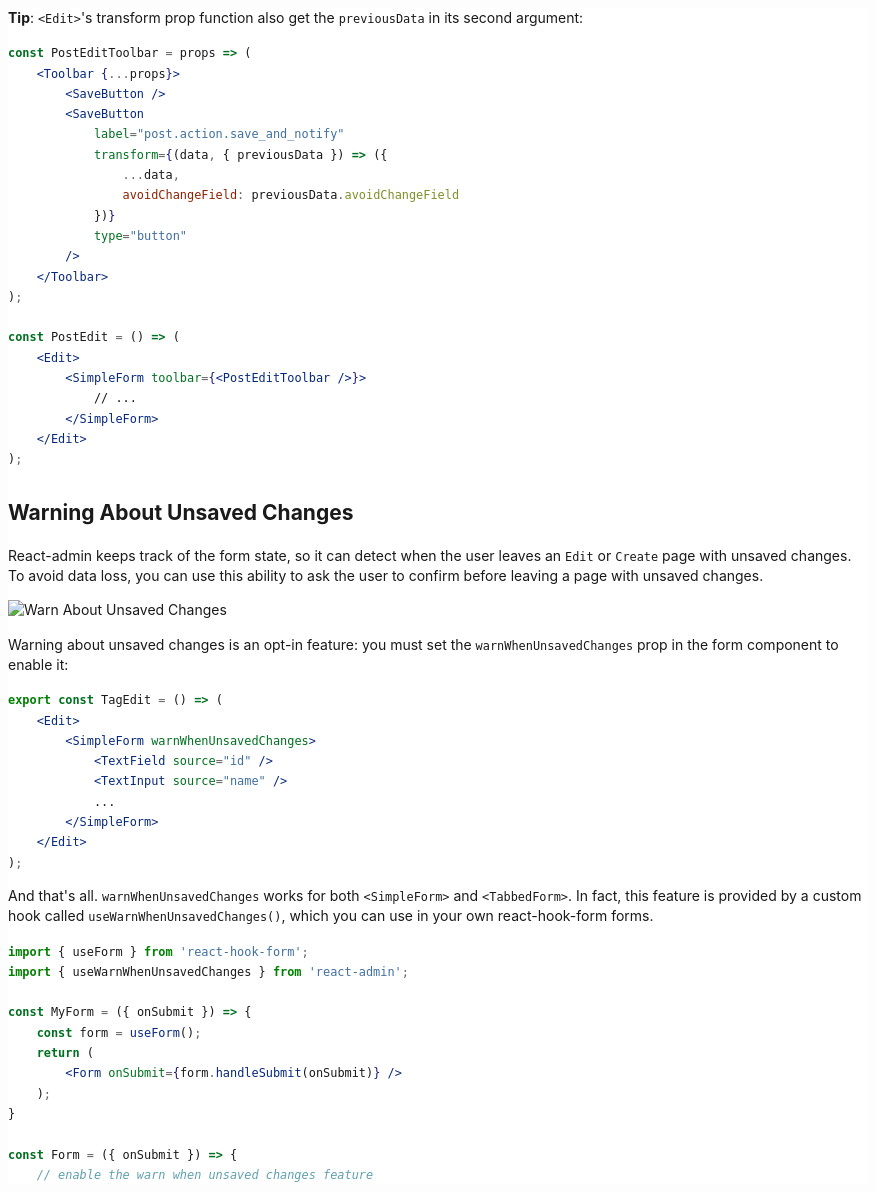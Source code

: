**Tip**: `<Edit>`'s transform prop function also get the `previousData` in its second argument:

```jsx
const PostEditToolbar = props => (
    <Toolbar {...props}>
        <SaveButton />
        <SaveButton
            label="post.action.save_and_notify"
            transform={(data, { previousData }) => ({
                ...data,
                avoidChangeField: previousData.avoidChangeField
            })}
            type="button"
        />
    </Toolbar>
);

const PostEdit = () => (
    <Edit>
        <SimpleForm toolbar={<PostEditToolbar />}>
            // ...
        </SimpleForm>
    </Edit>
);
```

## Warning About Unsaved Changes

React-admin keeps track of the form state, so it can detect when the user leaves an `Edit` or `Create` page with unsaved changes. To avoid data loss, you can use this ability to ask the user to confirm before leaving a page with unsaved changes. 

![Warn About Unsaved Changes](./img/warn_when_unsaved_changes.png)

Warning about unsaved changes is an opt-in feature: you must set the `warnWhenUnsavedChanges` prop in the form component to enable it:

```jsx
export const TagEdit = () => (
    <Edit>
        <SimpleForm warnWhenUnsavedChanges>
            <TextField source="id" />
            <TextInput source="name" />
            ...
        </SimpleForm>
    </Edit>
);
```

And that's all. `warnWhenUnsavedChanges` works for both `<SimpleForm>` and `<TabbedForm>`. In fact, this feature is provided by a custom hook called `useWarnWhenUnsavedChanges()`, which you can use in your own react-hook-form forms.

```jsx
import { useForm } from 'react-hook-form';
import { useWarnWhenUnsavedChanges } from 'react-admin';

const MyForm = ({ onSubmit }) => {
    const form = useForm();
    return (
        <Form onSubmit={form.handleSubmit(onSubmit)} />
    );
}

const Form = ({ onSubmit }) => {
    // enable the warn when unsaved changes feature
```